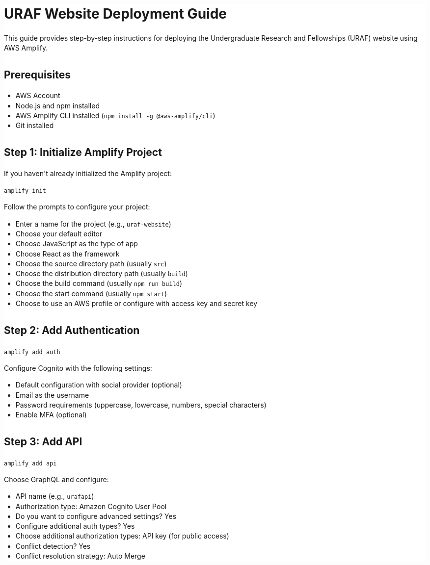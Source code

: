 # URAF Website Deployment Guide

This guide provides step-by-step instructions for deploying the Undergraduate Research and Fellowships (URAF) website using AWS Amplify.

## Prerequisites

- AWS Account
- Node.js and npm installed
- AWS Amplify CLI installed (`npm install -g @aws-amplify/cli`)
- Git installed

## Step 1: Initialize Amplify Project

If you haven't already initialized the Amplify project:

```bash
amplify init
```

Follow the prompts to configure your project:
- Enter a name for the project (e.g., `uraf-website`)
- Choose your default editor
- Choose JavaScript as the type of app
- Choose React as the framework
- Choose the source directory path (usually `src`)
- Choose the distribution directory path (usually `build`)
- Choose the build command (usually `npm run build`)
- Choose the start command (usually `npm start`)
- Choose to use an AWS profile or configure with access key and secret key

## Step 2: Add Authentication

```bash
amplify add auth
```

Configure Cognito with the following settings:
- Default configuration with social provider (optional)
- Email as the username
- Password requirements (uppercase, lowercase, numbers, special characters)
- Enable MFA (optional)

## Step 3: Add API

```bash
amplify add api
```

Choose GraphQL and configure:
- API name (e.g., `urafapi`)
- Authorization type: Amazon Cognito User Pool
- Do you want to configure advanced settings? Yes
- Configure additional auth types? Yes
- Choose additional authorization types: API key (for public access)
- Conflict detection? Yes
- Conflict resolution strategy: Auto Merge
